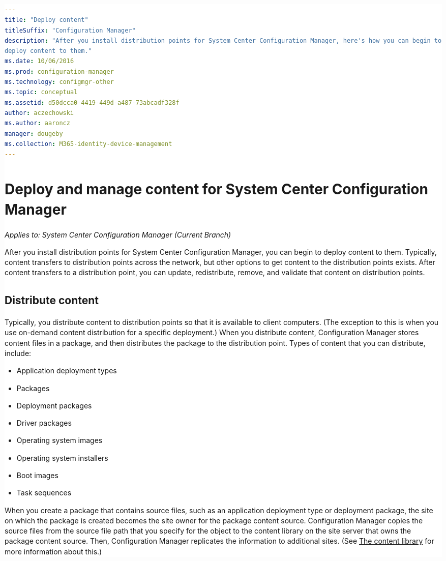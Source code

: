 ```yaml
---
title: "Deploy content"
titleSuffix: "Configuration Manager"
description: "After you install distribution points for System Center Configuration Manager, here's how you can begin to deploy content to them."
ms.date: 10/06/2016
ms.prod: configuration-manager
ms.technology: configmgr-other
ms.topic: conceptual
ms.assetid: d50dcca0-4419-449d-a487-73abcadf328f
author: aczechowski
ms.author: aaroncz
manager: dougeby
ms.collection: M365-identity-device-management
---
```

# Deploy and manage content for System Center Configuration Manager

*Applies to: System Center Configuration Manager (Current Branch)*

After you install distribution points for System Center Configuration Manager, you can begin to deploy content to them. Typically, content transfers to distribution points across the network, but other options to get content to the distribution points exists. After content transfers to a distribution point, you can update, redistribute, remove, and validate that content on distribution points.  

##  <a name="bkmk_distribute"></a> Distribute content  
 Typically, you distribute content to distribution points so that it is available to client computers. (The exception to this is when you use on-demand content distribution for a specific deployment.)  When you distribute content,   Configuration Manager stores content files in a package, and then distributes the package to the distribution point. Types of content that you can distribute, include:  

-   Application deployment types  

-   Packages  

-   Deployment packages  

-   Driver packages  

-   Operating system images  

-   Operating system installers  

-   Boot images  

-   Task sequences  

When you create a package that contains source files, such as an application deployment type or deployment package, the site on which the package is created becomes the site owner for the package content source. Configuration Manager copies the source files from the source file path that you specify for the object to the content library on the site server that owns the package content source.  Then, Configuration Manager replicates the information to additional sites. (See [The content library](../../../../core/plan-design/hierarchy/the-content-library.md) for more information about this.)  
